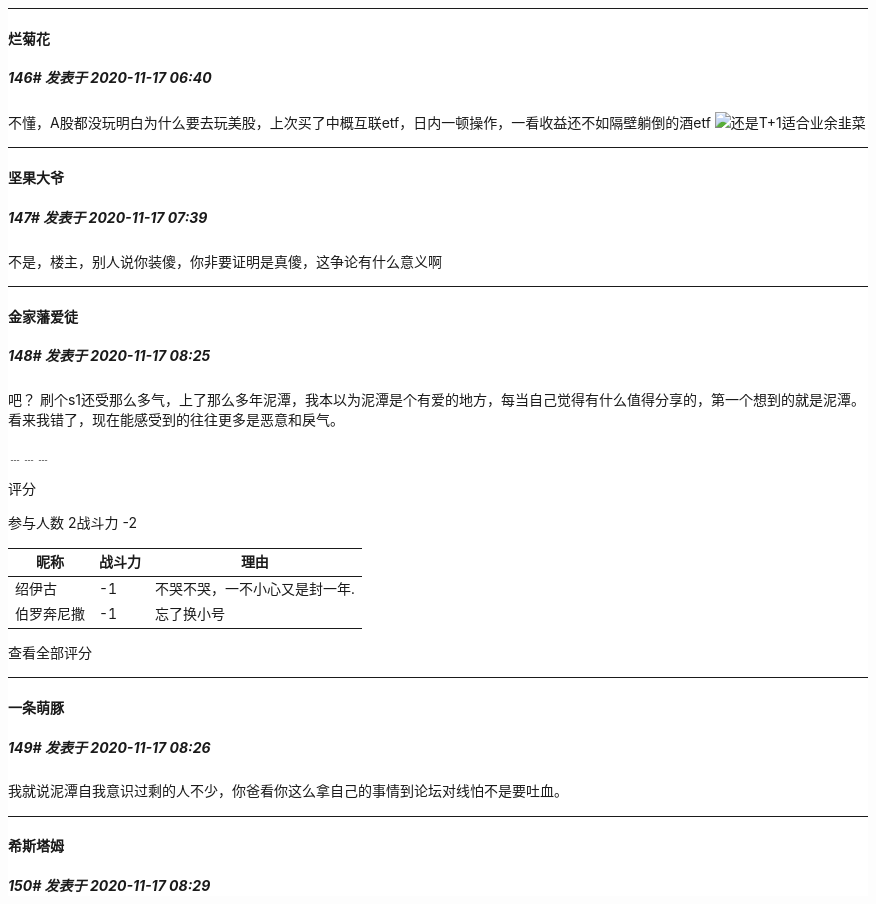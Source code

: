 -----

####  烂菊花  
##### 146#       发表于 2020-11-17 06:40


不懂，A股都没玩明白为什么要去玩美股，上次买了中概互联etf，日内一顿操作，一看收益还不如隔壁躺倒的酒etf
<img src="https://static.saraba1st.com/image/smiley/face2017/004.gif" referrerpolicy="no-referrer">还是T+1适合业余韭菜


-----

####  坚果大爷  
##### 147#       发表于 2020-11-17 07:39


不是，楼主，别人说你装傻，你非要证明是真傻，这争论有什么意义啊


-----

####  金家藩爱徒  
##### 148#       发表于 2020-11-17 08:25


吧？ 刷个s1还受那么多气，上了那么多年泥潭，我本以为泥潭是个有爱的地方，每当自己觉得有什么值得分享的，第一个想到的就是泥潭。 看来我错了，现在能感受到的往往更多是恶意和戾气。


﹍﹍﹍

评分


 参与人数 2战斗力 -2

|昵称|战斗力|理由|
|----|---|---|
| 绍伊古|-1|不哭不哭，一不小心又是封一年.|
| 伯罗奔尼撒|-1|忘了换小号|


查看全部评分


-----

####  一条萌豚  
##### 149#       发表于 2020-11-17 08:26


我就说泥潭自我意识过剩的人不少，你爸看你这么拿自己的事情到论坛对线怕不是要吐血。


-----

####  希斯塔姆  
##### 150#       发表于 2020-11-17 08:29
